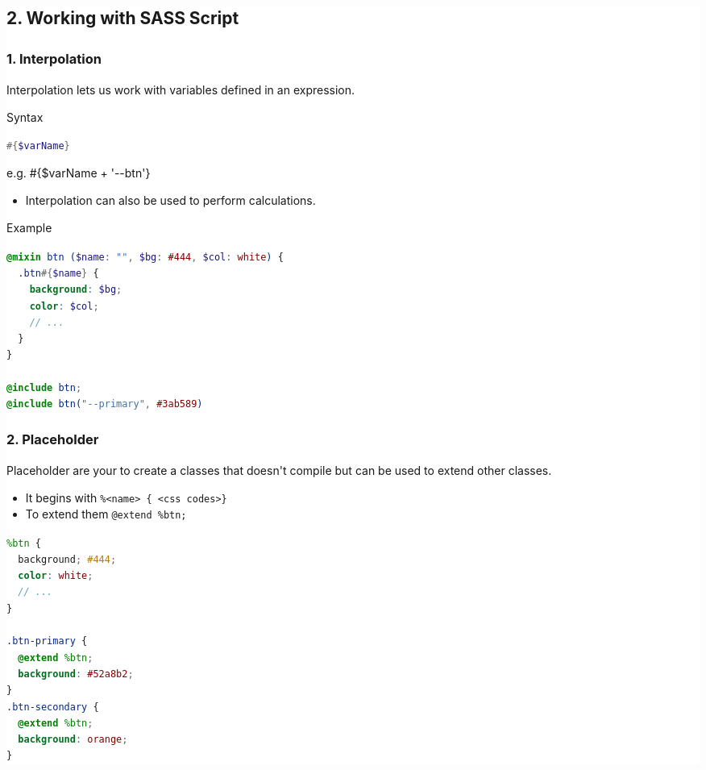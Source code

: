 



## 2. Working with SASS Script

### 1. Interpolation
Interpolation lets us work with variables defined in an expression.

Syntax
```scss 
#{$varName}
```
e.g. #{$varName + '--btn'}

- Interpolation can also be used to perform calculations.


Example 
```scss 
@mixin btn ($name: "", $bg: #444, $col: white) {
  .btn#{$name} {
    background: $bg; 
    color: $col; 
    // ...
  }
}

@include btn; 
@include btn("--primary", #3ab589)
```


### 2. Placeholder 
Placeholder are your to create a classes that doesn't compile but can be used to extend other classes.

- It begins with `%<name> { <css codes>}`
- To extend them `@extend %btn;`

```scss 
%btn {
  background; #444; 
  color: white;
  // ... 
}

.btn-primary {
  @extend %btn; 
  background: #52a8b2;
}
.btn-secondary {
  @extend %btn; 
  background: orange;
}
```
